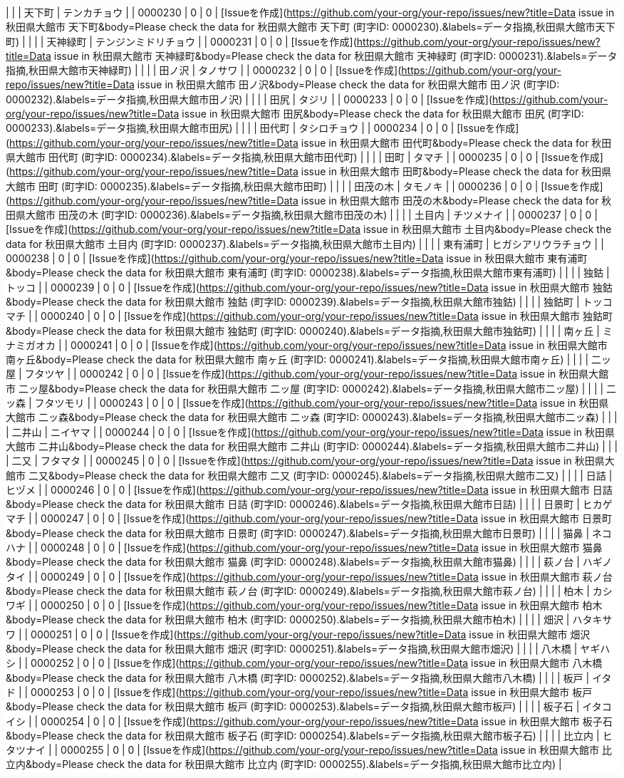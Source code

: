 |  |  | 天下町 |   テンカチョウ |  | 0000230 | 0 | 0 | [Issueを作成](https://github.com/your-org/your-repo/issues/new?title=Data issue in 秋田県大館市   天下町&body=Please check the data for 秋田県大館市   天下町 (町字ID: 0000230).&labels=データ指摘,秋田県大館市天下町) |
|  |  | 天神緑町 |   テンジンミドリチョウ |  | 0000231 | 0 | 0 | [Issueを作成](https://github.com/your-org/your-repo/issues/new?title=Data issue in 秋田県大館市   天神緑町&body=Please check the data for 秋田県大館市   天神緑町 (町字ID: 0000231).&labels=データ指摘,秋田県大館市天神緑町) |
|  |  | 田ノ沢 |   タノサワ |  | 0000232 | 0 | 0 | [Issueを作成](https://github.com/your-org/your-repo/issues/new?title=Data issue in 秋田県大館市   田ノ沢&body=Please check the data for 秋田県大館市   田ノ沢 (町字ID: 0000232).&labels=データ指摘,秋田県大館市田ノ沢) |
|  |  | 田尻 |   タジリ |  | 0000233 | 0 | 0 | [Issueを作成](https://github.com/your-org/your-repo/issues/new?title=Data issue in 秋田県大館市   田尻&body=Please check the data for 秋田県大館市   田尻 (町字ID: 0000233).&labels=データ指摘,秋田県大館市田尻) |
|  |  | 田代町 |   タシロチョウ |  | 0000234 | 0 | 0 | [Issueを作成](https://github.com/your-org/your-repo/issues/new?title=Data issue in 秋田県大館市   田代町&body=Please check the data for 秋田県大館市   田代町 (町字ID: 0000234).&labels=データ指摘,秋田県大館市田代町) |
|  |  | 田町 |   タマチ |  | 0000235 | 0 | 0 | [Issueを作成](https://github.com/your-org/your-repo/issues/new?title=Data issue in 秋田県大館市   田町&body=Please check the data for 秋田県大館市   田町 (町字ID: 0000235).&labels=データ指摘,秋田県大館市田町) |
|  |  | 田茂の木 |   タモノキ |  | 0000236 | 0 | 0 | [Issueを作成](https://github.com/your-org/your-repo/issues/new?title=Data issue in 秋田県大館市   田茂の木&body=Please check the data for 秋田県大館市   田茂の木 (町字ID: 0000236).&labels=データ指摘,秋田県大館市田茂の木) |
|  |  | 土目内 |   チツメナイ |  | 0000237 | 0 | 0 | [Issueを作成](https://github.com/your-org/your-repo/issues/new?title=Data issue in 秋田県大館市   土目内&body=Please check the data for 秋田県大館市   土目内 (町字ID: 0000237).&labels=データ指摘,秋田県大館市土目内) |
|  |  | 東有浦町 |   ヒガシアリウラチョウ |  | 0000238 | 0 | 0 | [Issueを作成](https://github.com/your-org/your-repo/issues/new?title=Data issue in 秋田県大館市   東有浦町&body=Please check the data for 秋田県大館市   東有浦町 (町字ID: 0000238).&labels=データ指摘,秋田県大館市東有浦町) |
|  |  | 独鈷 |   トッコ |  | 0000239 | 0 | 0 | [Issueを作成](https://github.com/your-org/your-repo/issues/new?title=Data issue in 秋田県大館市   独鈷&body=Please check the data for 秋田県大館市   独鈷 (町字ID: 0000239).&labels=データ指摘,秋田県大館市独鈷) |
|  |  | 独鈷町 |   トッコマチ |  | 0000240 | 0 | 0 | [Issueを作成](https://github.com/your-org/your-repo/issues/new?title=Data issue in 秋田県大館市   独鈷町&body=Please check the data for 秋田県大館市   独鈷町 (町字ID: 0000240).&labels=データ指摘,秋田県大館市独鈷町) |
|  |  | 南ヶ丘 |   ミナミガオカ |  | 0000241 | 0 | 0 | [Issueを作成](https://github.com/your-org/your-repo/issues/new?title=Data issue in 秋田県大館市   南ヶ丘&body=Please check the data for 秋田県大館市   南ヶ丘 (町字ID: 0000241).&labels=データ指摘,秋田県大館市南ヶ丘) |
|  |  | 二ッ屋 |   フタツヤ |  | 0000242 | 0 | 0 | [Issueを作成](https://github.com/your-org/your-repo/issues/new?title=Data issue in 秋田県大館市   二ッ屋&body=Please check the data for 秋田県大館市   二ッ屋 (町字ID: 0000242).&labels=データ指摘,秋田県大館市二ッ屋) |
|  |  | 二ッ森 |   フタツモリ |  | 0000243 | 0 | 0 | [Issueを作成](https://github.com/your-org/your-repo/issues/new?title=Data issue in 秋田県大館市   二ッ森&body=Please check the data for 秋田県大館市   二ッ森 (町字ID: 0000243).&labels=データ指摘,秋田県大館市二ッ森) |
|  |  | 二井山 |   ニイヤマ |  | 0000244 | 0 | 0 | [Issueを作成](https://github.com/your-org/your-repo/issues/new?title=Data issue in 秋田県大館市   二井山&body=Please check the data for 秋田県大館市   二井山 (町字ID: 0000244).&labels=データ指摘,秋田県大館市二井山) |
|  |  | 二又 |   フタマタ |  | 0000245 | 0 | 0 | [Issueを作成](https://github.com/your-org/your-repo/issues/new?title=Data issue in 秋田県大館市   二又&body=Please check the data for 秋田県大館市   二又 (町字ID: 0000245).&labels=データ指摘,秋田県大館市二又) |
|  |  | 日詰 |   ヒヅメ |  | 0000246 | 0 | 0 | [Issueを作成](https://github.com/your-org/your-repo/issues/new?title=Data issue in 秋田県大館市   日詰&body=Please check the data for 秋田県大館市   日詰 (町字ID: 0000246).&labels=データ指摘,秋田県大館市日詰) |
|  |  | 日景町 |   ヒカゲマチ |  | 0000247 | 0 | 0 | [Issueを作成](https://github.com/your-org/your-repo/issues/new?title=Data issue in 秋田県大館市   日景町&body=Please check the data for 秋田県大館市   日景町 (町字ID: 0000247).&labels=データ指摘,秋田県大館市日景町) |
|  |  | 猫鼻 |   ネコハナ |  | 0000248 | 0 | 0 | [Issueを作成](https://github.com/your-org/your-repo/issues/new?title=Data issue in 秋田県大館市   猫鼻&body=Please check the data for 秋田県大館市   猫鼻 (町字ID: 0000248).&labels=データ指摘,秋田県大館市猫鼻) |
|  |  | 萩ノ台 |   ハギノタイ |  | 0000249 | 0 | 0 | [Issueを作成](https://github.com/your-org/your-repo/issues/new?title=Data issue in 秋田県大館市   萩ノ台&body=Please check the data for 秋田県大館市   萩ノ台 (町字ID: 0000249).&labels=データ指摘,秋田県大館市萩ノ台) |
|  |  | 柏木 |   カシワギ |  | 0000250 | 0 | 0 | [Issueを作成](https://github.com/your-org/your-repo/issues/new?title=Data issue in 秋田県大館市   柏木&body=Please check the data for 秋田県大館市   柏木 (町字ID: 0000250).&labels=データ指摘,秋田県大館市柏木) |
|  |  | 畑沢 |   ハタキサワ |  | 0000251 | 0 | 0 | [Issueを作成](https://github.com/your-org/your-repo/issues/new?title=Data issue in 秋田県大館市   畑沢&body=Please check the data for 秋田県大館市   畑沢 (町字ID: 0000251).&labels=データ指摘,秋田県大館市畑沢) |
|  |  | 八木橋 |   ヤギハシ |  | 0000252 | 0 | 0 | [Issueを作成](https://github.com/your-org/your-repo/issues/new?title=Data issue in 秋田県大館市   八木橋&body=Please check the data for 秋田県大館市   八木橋 (町字ID: 0000252).&labels=データ指摘,秋田県大館市八木橋) |
|  |  | 板戸 |   イタド |  | 0000253 | 0 | 0 | [Issueを作成](https://github.com/your-org/your-repo/issues/new?title=Data issue in 秋田県大館市   板戸&body=Please check the data for 秋田県大館市   板戸 (町字ID: 0000253).&labels=データ指摘,秋田県大館市板戸) |
|  |  | 板子石 |   イタコイシ |  | 0000254 | 0 | 0 | [Issueを作成](https://github.com/your-org/your-repo/issues/new?title=Data issue in 秋田県大館市   板子石&body=Please check the data for 秋田県大館市   板子石 (町字ID: 0000254).&labels=データ指摘,秋田県大館市板子石) |
|  |  | 比立内 |   ヒタツナイ |  | 0000255 | 0 | 0 | [Issueを作成](https://github.com/your-org/your-repo/issues/new?title=Data issue in 秋田県大館市   比立内&body=Please check the data for 秋田県大館市   比立内 (町字ID: 0000255).&labels=データ指摘,秋田県大館市比立内) |